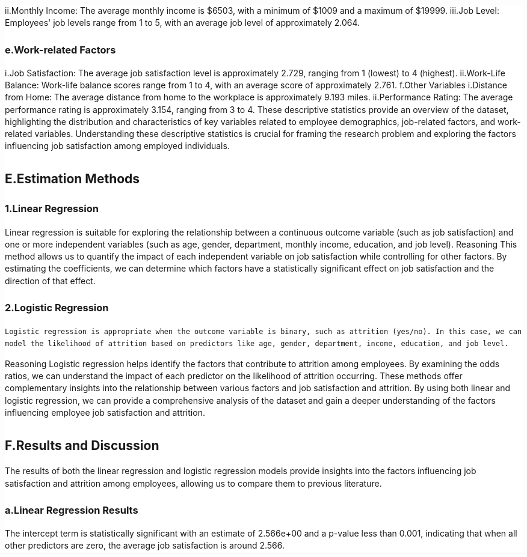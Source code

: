 ii.Monthly Income: The average monthly income is $6503, with a minimum of $1009 and a maximum of $19999.
iii.Job Level: Employees' job levels range from 1 to 5, with an average job level of approximately 2.064.
### e.Work-related Factors
i.Job Satisfaction: The average job satisfaction level is approximately 2.729, ranging from 1 (lowest) to 4 (highest).
ii.Work-Life Balance: Work-life balance scores range from 1 to 4, with an average score of approximately 2.761.
f.Other Variables
i.Distance from Home: The average distance from home to the workplace is approximately 9.193 miles.
ii.Performance Rating: The average performance rating is approximately 3.154, ranging from 3 to 4.
These descriptive statistics provide an overview of the dataset, highlighting the distribution and characteristics of key variables related to employee demographics, job-related factors, and work-related variables. Understanding these descriptive statistics is crucial for framing the research problem and exploring the factors influencing job satisfaction among employed individuals.
## E.Estimation Methods

### 1.Linear Regression
Linear regression is suitable for exploring the relationship between a continuous outcome variable (such as job satisfaction) and one or more independent variables (such as age, gender, department, monthly income, education, and job level).
Reasoning
This method allows us to quantify the impact of each independent variable on job satisfaction while controlling for other factors. By estimating the coefficients, we can determine which factors have a statistically significant effect on job satisfaction and the direction of that effect.
### 2.Logistic Regression

	Logistic regression is appropriate when the outcome variable is binary, such as attrition (yes/no). In this case, we can model the likelihood of attrition based on predictors like age, gender, department, income, education, and job level.
Reasoning
Logistic regression helps identify the factors that contribute to attrition among employees. By examining the odds ratios, we can understand the impact of each predictor on the likelihood of attrition occurring.
These methods offer complementary insights into the relationship between various factors and job satisfaction and attrition. By using both linear and logistic regression, we can provide a comprehensive analysis of the dataset and gain a deeper understanding of the factors influencing employee job satisfaction and attrition.
## F.Results and Discussion

The results of both the linear regression and logistic regression models provide insights into the factors influencing job satisfaction and attrition among employees, allowing us to compare them to previous literature.

### a.Linear Regression Results
The intercept term is statistically significant with an estimate of 2.566e+00 and a p-value less than 0.001, indicating that when all other predictors are zero, the average job satisfaction is around 2.566.
